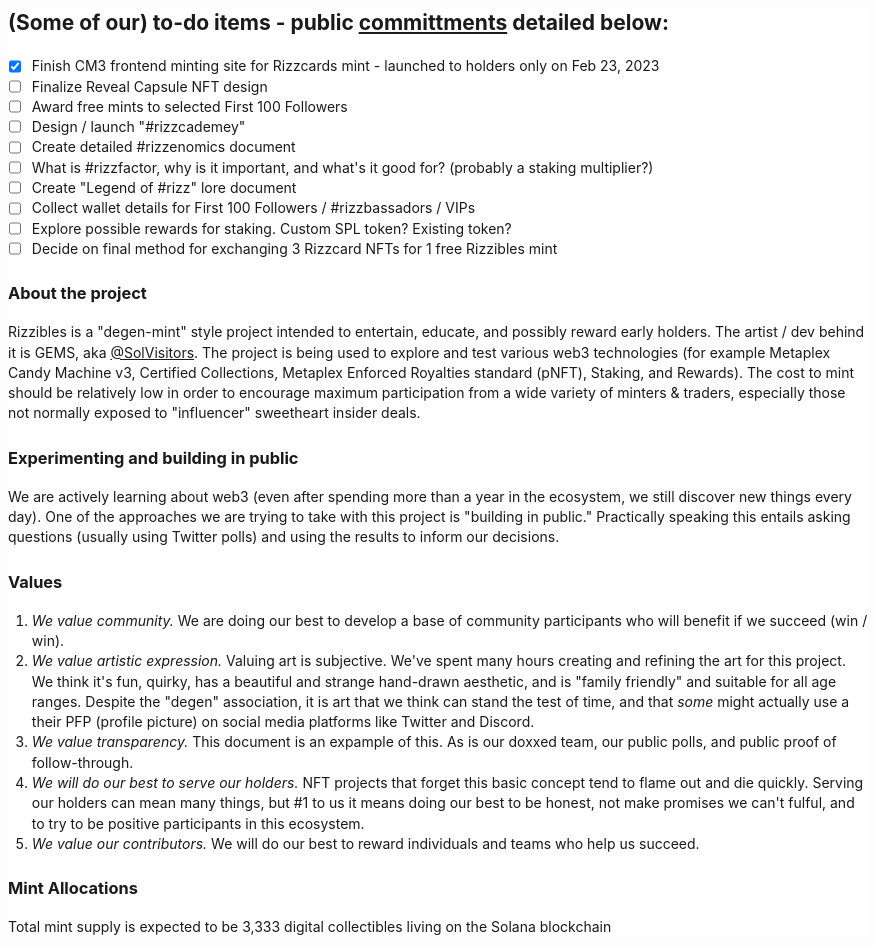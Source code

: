 ## (Some of our) to-do items - public [committments](#committments) detailed below:
- [X] Finish CM3 frontend minting site for Rizzcards mint - launched to holders only on Feb 23, 2023
- [ ] Finalize Reveal Capsule NFT design
- [ ] Award free mints to selected First 100 Followers
- [ ] Design / launch "#rizzcademey"
- [ ] Create detailed #rizzenomics document
- [ ] What is #rizzfactor, why is it important, and what's it good for? (probably a staking multiplier?)
- [ ] Create "Legend of #rizz" lore document
- [ ] Collect wallet details for First 100 Followers / #rizzbassadors / VIPs
- [ ] Explore possible rewards for staking. Custom SPL token? Existing token?
- [ ] Decide on final method for exchanging 3 Rizzcard NFTs for 1 free Rizzibles mint

### About the project
Rizzibles is a "degen-mint" style project intended to entertain, educate, and possibly reward early holders. The artist / dev behind it is GEMS, aka [@SolVisitors](https://twitter.com/SolVisitors). The project is being used to explore and test various web3 technologies (for example Metaplex Candy Machine v3, Certified Collections, Metaplex Enforced Royalties standard (pNFT), Staking, and Rewards). The cost to mint should be relatively low in order to encourage maximum participation from a wide variety of minters & traders, especially those not normally exposed to "influencer" sweetheart insider deals.

### Experimenting and building in public
We are actively learning about web3 (even after spending more than a year in the ecosystem, we still discover new things every day). One of the approaches we are trying to take with this project is "building in public." Practically speaking this entails asking questions (usually using Twitter polls) and using the results to inform our decisions.

### Values
1. _We value community._ We are doing our best to develop a base of community participants who will benefit if we succeed (win / win).
2. _We value artistic expression._ Valuing art is subjective. We've spent many hours creating and refining the art for this project. We think it's fun, quirky, has a beautiful and strange hand-drawn aesthetic, and is "family friendly" and suitable for all age ranges. Despite the "degen" association, it is art that we think can stand the test of time, and that *some* might actually use a their PFP (profile picture) on social media platforms like Twitter and Discord.
3. _We value transparency._ This document is an expample of this. As is our doxxed team, our public polls, and public proof of follow-through.
4. _We will do our best to serve our holders._ NFT projects that forget this basic concept tend to flame out and die quickly. Serving our holders can mean many things, but #1 to us it means doing our best to be honest, not make promises we can't fulful, and to try to be positive participants in this ecosystem.
5. _We value our contributors._ We will do our best to reward individuals and teams who help us succeed.

### Mint Allocations
Total mint supply is expected to be 3,333 digital collectibles living on the Solana blockchain
